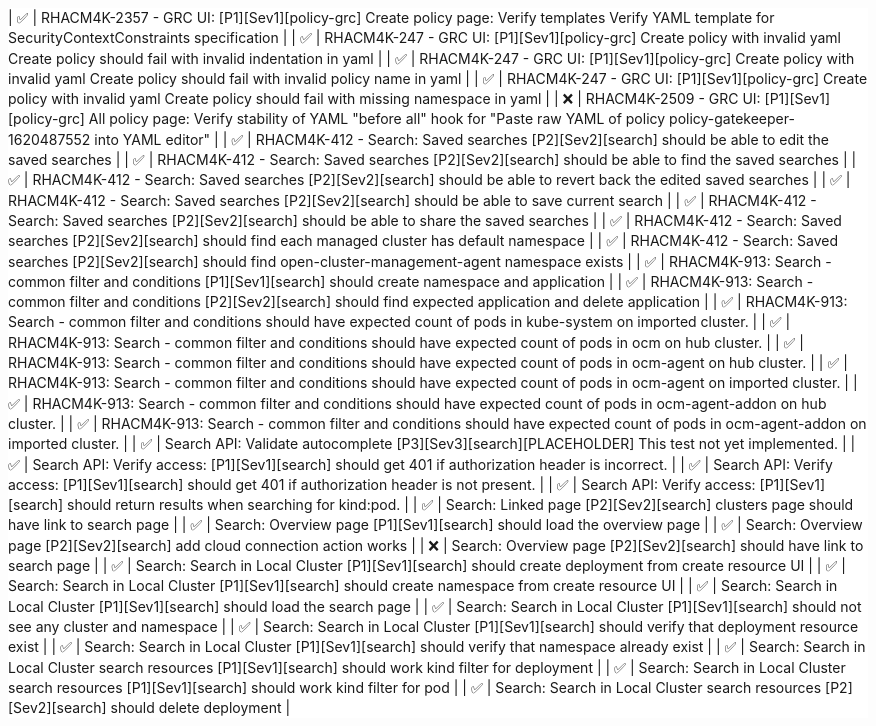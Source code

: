 | :white_check_mark: | RHACM4K-2357 - GRC UI: [P1][Sev1][policy-grc] Create policy page: Verify templates Verify YAML template for SecurityContextConstraints specification |
| :white_check_mark: | RHACM4K-247 - GRC UI: [P1][Sev1][policy-grc] Create policy with invalid yaml Create policy should fail with invalid indentation in yaml |
| :white_check_mark: | RHACM4K-247 - GRC UI: [P1][Sev1][policy-grc] Create policy with invalid yaml Create policy should fail with invalid policy name in yaml |
| :white_check_mark: | RHACM4K-247 - GRC UI: [P1][Sev1][policy-grc] Create policy with invalid yaml Create policy should fail with missing namespace in yaml |
| :x: | RHACM4K-2509 - GRC UI: [P1][Sev1][policy-grc] All policy page: Verify stability of YAML "before all" hook for "Paste raw YAML of policy policy-gatekeeper-1620487552 into YAML editor" |
| :white_check_mark: | RHACM4K-412 - Search: Saved searches [P2][Sev2][search] should be able to edit the saved searches |
| :white_check_mark: | RHACM4K-412 - Search: Saved searches [P2][Sev2][search] should be able to find the saved searches |
| :white_check_mark: | RHACM4K-412 - Search: Saved searches [P2][Sev2][search] should be able to revert back the edited saved searches |
| :white_check_mark: | RHACM4K-412 - Search: Saved searches [P2][Sev2][search] should be able to save current search |
| :white_check_mark: | RHACM4K-412 - Search: Saved searches [P2][Sev2][search] should be able to share the saved searches |
| :white_check_mark: | RHACM4K-412 - Search: Saved searches [P2][Sev2][search] should find each managed cluster has default namespace |
| :white_check_mark: | RHACM4K-412 - Search: Saved searches [P2][Sev2][search] should find open-cluster-management-agent namespace exists |
| :white_check_mark: | RHACM4K-913: Search - common filter and conditions [P1][Sev1][search] should create namespace and application |
| :white_check_mark: | RHACM4K-913: Search - common filter and conditions [P2][Sev2][search] should find expected application and delete application |
| :white_check_mark: | RHACM4K-913: Search - common filter and conditions should have expected count of pods in kube-system on imported cluster. |
| :white_check_mark: | RHACM4K-913: Search - common filter and conditions should have expected count of pods in ocm on hub cluster. |
| :white_check_mark: | RHACM4K-913: Search - common filter and conditions should have expected count of pods in ocm-agent on hub cluster. |
| :white_check_mark: | RHACM4K-913: Search - common filter and conditions should have expected count of pods in ocm-agent on imported cluster. |
| :white_check_mark: | RHACM4K-913: Search - common filter and conditions should have expected count of pods in ocm-agent-addon on hub cluster. |
| :white_check_mark: | RHACM4K-913: Search - common filter and conditions should have expected count of pods in ocm-agent-addon on imported cluster. |
| :white_check_mark: | Search API: Validate autocomplete [P3][Sev3][search][PLACEHOLDER] This test not yet implemented. |
| :white_check_mark: | Search API: Verify access: [P1][Sev1][search] should get 401 if authorization header is incorrect. |
| :white_check_mark: | Search API: Verify access: [P1][Sev1][search] should get 401 if authorization header is not present. |
| :white_check_mark: | Search API: Verify access: [P1][Sev1][search] should return results when searching for kind:pod. |
| :white_check_mark: | Search: Linked page [P2][Sev2][search] clusters page should have link to search page |
| :white_check_mark: | Search: Overview page [P1][Sev1][search] should load the overview page |
| :white_check_mark: | Search: Overview page [P2][Sev2][search] add cloud connection action works |
| :x: | Search: Overview page [P2][Sev2][search] should have link to search page |
| :white_check_mark: | Search: Search in Local Cluster [P1][Sev1][search] should create deployment from create resource UI |
| :white_check_mark: | Search: Search in Local Cluster [P1][Sev1][search] should create namespace from create resource UI |
| :white_check_mark: | Search: Search in Local Cluster [P1][Sev1][search] should load the search page |
| :white_check_mark: | Search: Search in Local Cluster [P1][Sev1][search] should not see any cluster and namespace |
| :white_check_mark: | Search: Search in Local Cluster [P1][Sev1][search] should verify that deployment resource exist |
| :white_check_mark: | Search: Search in Local Cluster [P1][Sev1][search] should verify that namespace already exist |
| :white_check_mark: | Search: Search in Local Cluster search resources [P1][Sev1][search] should work kind filter for deployment |
| :white_check_mark: | Search: Search in Local Cluster search resources [P1][Sev1][search] should work kind filter for pod |
| :white_check_mark: | Search: Search in Local Cluster search resources [P2][Sev2][search] should delete deployment |